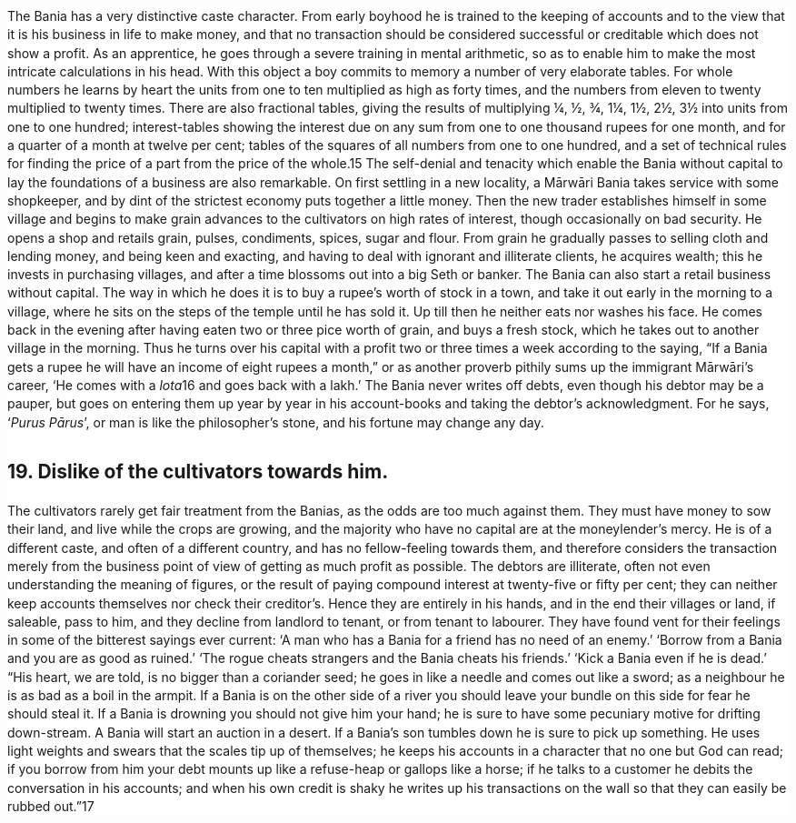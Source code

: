 The Bania has a very distinctive caste character. From early boyhood he is trained to the keeping of accounts and to the view that it is his business in life to make money, and that no transaction should be considered successful or creditable which does not show a profit. As an apprentice, he goes through a severe training in mental arithmetic, so as to enable him to make the most intricate calculations in his head. With this object a boy commits to memory a number of very elaborate tables. For whole numbers he learns by heart the units from one to ten multiplied as high as forty times, and the numbers from eleven to twenty multiplied to twenty times. There are also fractional tables, giving the results of multiplying ¼, ½, ¾, 1¼, 1½, 2½, 3½ into units from one to one hundred; interest-tables showing the interest due on any sum from one to one thousand rupees for one month, and for a quarter of a month at twelve per cent; tables of the squares of all numbers from one to one hundred, and a set of technical rules for finding the price of a part from the price of the whole.15 The self-denial and tenacity which enable the Bania without capital to lay the foundations of a business are also remarkable. On first settling in a new locality, a Mārwāri Bania takes service with some shopkeeper, and by dint of the strictest economy puts together a little money. Then the new trader establishes himself in some village and begins to make grain advances to the cultivators on high rates of interest, though occasionally on bad security. He opens a shop and retails grain, pulses, condiments, spices, sugar and flour. From grain he gradually passes to selling cloth and lending money, and being keen and exacting, and having to deal with ignorant and illiterate clients, he acquires wealth; this he invests in purchasing villages, and after a time blossoms out into a big Seth or banker. The Bania can also start a retail business without capital. The way in which he does it is to buy a rupee’s worth of stock in a town, and take it out early in the morning to a village, where he sits on the steps of the temple until he has sold it. Up till then he neither eats nor washes his face. He comes back in the evening after having eaten two or three pice worth of grain, and buys a fresh stock, which he takes out to another village in the morning. Thus he turns over his capital with a profit two or three times a week according to the saying, “If a Bania gets a rupee he will have an income of eight rupees a month,” or as another proverb pithily sums up the immigrant Mārwāri’s career, ‘He comes with a *lota*16 and goes back with a lakh.’ The Bania never writes off debts, even though his debtor may be a pauper, but goes on entering them up year by year in his account-books and taking the debtor’s acknowledgment. For he says, ‘*Purus Pārus*’, or man is like the philosopher’s stone, and his fortune may change any day. 



## 19. Dislike of the cultivators towards him.

The cultivators rarely get fair treatment from the Banias, as the odds are too much against them. They must have money to sow their land, and live while the crops are growing, and the majority who have no capital are at the moneylender’s mercy. He is of a different caste, and often of a different country, and has no fellow-feeling towards them, and therefore considers the transaction merely from the business point of view of getting as much profit as possible. The debtors are illiterate, often not even understanding the meaning of figures, or the result of paying compound interest at twenty-five or fifty per cent; they can neither keep accounts themselves nor check their creditor’s. Hence they are entirely in his hands, and in the end their villages or land, if saleable, pass to him, and they decline from landlord to tenant, or from tenant to labourer. They have found vent for their feelings in some of the bitterest sayings ever current: ‘A man who has a Bania for a friend has no need of an enemy.’ ‘Borrow from a Bania and you are as good as ruined.’ ‘The rogue cheats strangers and the Bania cheats his friends.’ ‘Kick a Bania even if he is dead.’ “His heart, we are told, is no bigger than a coriander seed; he goes in like a needle and comes out like a sword; as a neighbour he is as bad as a boil in the armpit. If a Bania is on the other side of a river you should leave your bundle on this side for fear he should steal it. If a Bania is drowning you should not give him your hand; he is sure to have some pecuniary motive for drifting down-stream. A Bania will start an auction in a desert. If a Bania’s son tumbles down he is sure to pick up something. He uses light weights and swears that the scales tip up of themselves; he keeps his accounts in a character that no one but God can read; if you borrow from him your debt mounts up like a refuse-heap or gallops like a horse; if he talks to a customer he debits the conversation in his accounts; and when his own credit is shaky he writes up his transactions on the wall so that they can easily be rubbed out.”17 
